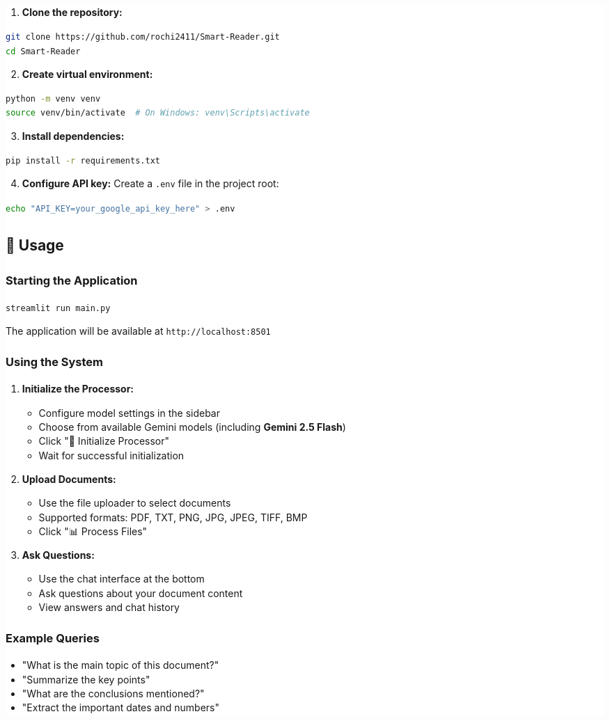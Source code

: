 1. **Clone the repository:**
```bash
git clone https://github.com/rochi2411/Smart-Reader.git
cd Smart-Reader
```

2. **Create virtual environment:**
```bash
python -m venv venv
source venv/bin/activate  # On Windows: venv\Scripts\activate
```

3. **Install dependencies:**
```bash
pip install -r requirements.txt
```

4. **Configure API key:**
Create a `.env` file in the project root:
```bash
echo "API_KEY=your_google_api_key_here" > .env
```

## 🚀 Usage

### Starting the Application
```bash
streamlit run main.py
```

The application will be available at `http://localhost:8501`

### Using the System

1. **Initialize the Processor:**
   - Configure model settings in the sidebar
   - Choose from available Gemini models (including **Gemini 2.5 Flash**)
   - Click "🚀 Initialize Processor"
   - Wait for successful initialization

2. **Upload Documents:**
   - Use the file uploader to select documents
   - Supported formats: PDF, TXT, PNG, JPG, JPEG, TIFF, BMP
   - Click "📊 Process Files"

3. **Ask Questions:**
   - Use the chat interface at the bottom
   - Ask questions about your document content
   - View answers and chat history

### Example Queries
- "What is the main topic of this document?"
- "Summarize the key points"
- "What are the conclusions mentioned?"
- "Extract the important dates and numbers"
